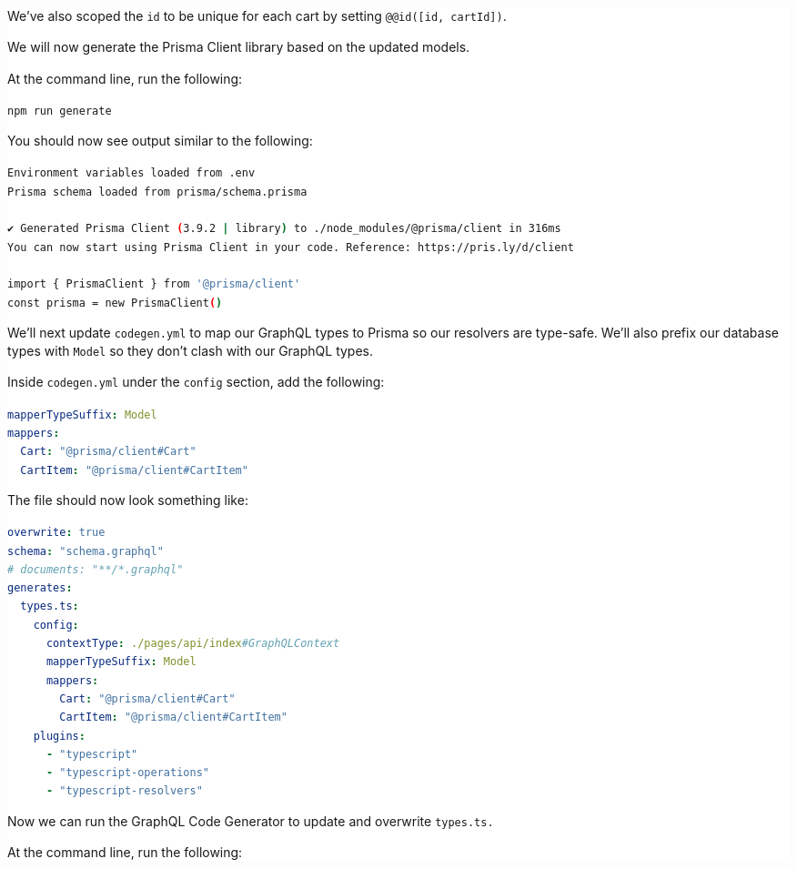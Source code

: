 We’ve also scoped the `id` to be unique for each cart by setting `@@id([id, cartId])`.

We will now generate the Prisma Client library based on the updated models.

At the command line, run the following:

```bash
npm run generate
```

You should now see output similar to the following:

```bash
Environment variables loaded from .env
Prisma schema loaded from prisma/schema.prisma

✔ Generated Prisma Client (3.9.2 | library) to ./node_modules/@prisma/client in 316ms
You can now start using Prisma Client in your code. Reference: https://pris.ly/d/client

import { PrismaClient } from '@prisma/client'
const prisma = new PrismaClient()
```

We’ll next update `codegen.yml` to map our GraphQL types to Prisma so our resolvers are type-safe. We’ll also prefix our database types with `Model` so they don’t clash with our GraphQL types.

Inside `codegen.yml` under the `config` section, add the following:

```yaml
mapperTypeSuffix: Model
mappers:
  Cart: "@prisma/client#Cart"
  CartItem: "@prisma/client#CartItem"
```

The file should now look something like:

```yaml
overwrite: true
schema: "schema.graphql"
# documents: "**/*.graphql"
generates:
  types.ts:
    config:
      contextType: ./pages/api/index#GraphQLContext
      mapperTypeSuffix: Model
      mappers:
        Cart: "@prisma/client#Cart"
        CartItem: "@prisma/client#CartItem"
    plugins:
      - "typescript"
      - "typescript-operations"
      - "typescript-resolvers"
```

Now we can run the GraphQL Code Generator to update and overwrite `types.ts.`

At the command line, run the following:
